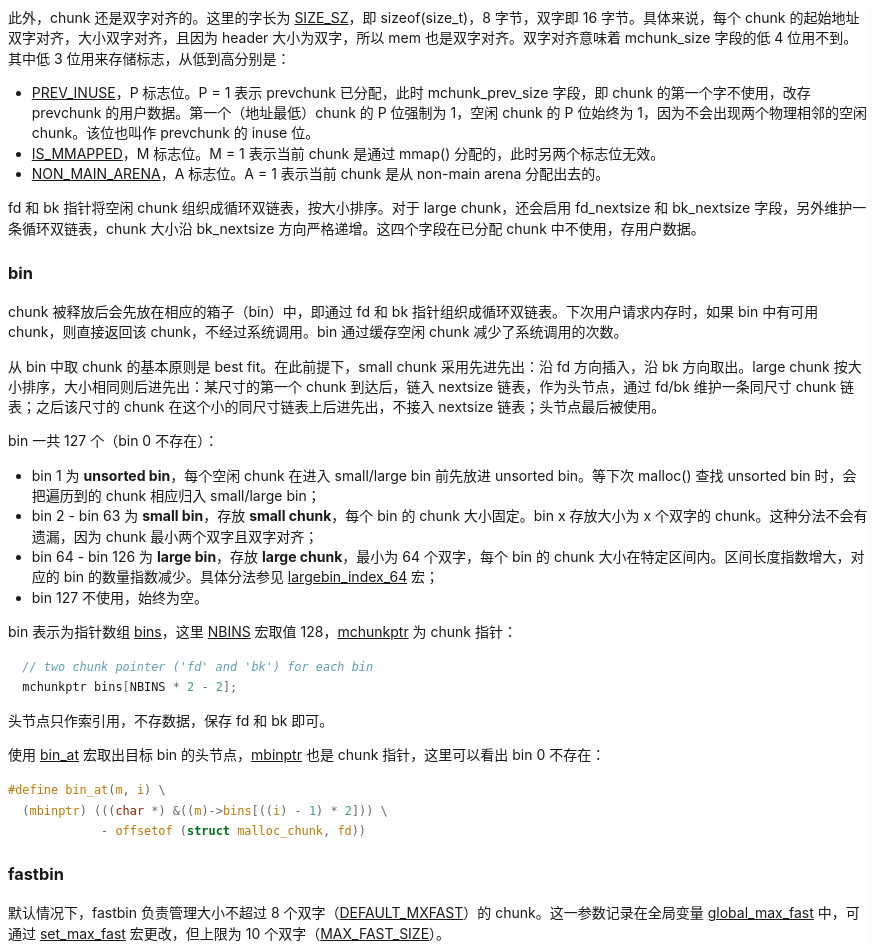 此外，chunk 还是双字对齐的。这里的字长为 [SIZE_SZ](https://elixir.bootlin.com/glibc/glibc-2.33/source/malloc/malloc-internal.h#L59)，即 sizeof(size_t)，8 字节，双字即 16 字节。具体来说，每个 chunk 的起始地址双字对齐，大小双字对齐，且因为 header 大小为双字，所以 mem 也是双字对齐。双字对齐意味着 mchunk_size 字段的低 4 位用不到。其中低 3 位用来存储标志，从低到高分别是：

- [PREV_INUSE](https://elixir.bootlin.com/glibc/glibc-2.33/source/malloc/malloc.c#L1375)，P 标志位。P = 1 表示 prevchunk 已分配，此时 mchunk_prev_size 字段，即 chunk 的第一个字不使用，改存 prevchunk 的用户数据。第一个（地址最低）chunk 的 P 位强制为 1，空闲 chunk 的 P 位始终为 1，因为不会出现两个物理相邻的空闲 chunk。该位也叫作 prevchunk 的 inuse 位。
- [IS_MMAPPED](https://elixir.bootlin.com/glibc/glibc-2.33/source/malloc/malloc.c#L1382)，M 标志位。M = 1 表示当前 chunk 是通过 mmap() 分配的，此时另两个标志位无效。
- [NON_MAIN_ARENA](https://elixir.bootlin.com/glibc/glibc-2.33/source/malloc/malloc.c#L1391)，A 标志位。A = 1 表示当前 chunk 是从 non-main arena 分配出去的。

fd 和 bk 指针将空闲 chunk 组织成循环双链表，按大小排序。对于 large chunk，还会启用 fd_nextsize 和 bk_nextsize 字段，另外维护一条循环双链表，chunk 大小沿 bk_nextsize 方向严格递增。这四个字段在已分配 chunk 中不使用，存用户数据。

### bin
chunk 被释放后会先放在相应的箱子（bin）中，即通过 fd 和 bk 指针组织成循环双链表。下次用户请求内存时，如果 bin 中有可用 chunk，则直接返回该 chunk，不经过系统调用。bin 通过缓存空闲 chunk 减少了系统调用的次数。

从 bin 中取 chunk 的基本原则是 best fit。在此前提下，small chunk 采用先进先出：沿 fd 方向插入，沿 bk 方向取出。large chunk 按大小排序，大小相同则后进先出：某尺寸的第一个 chunk 到达后，链入 nextsize 链表，作为头节点，通过 fd/bk 维护一条同尺寸 chunk 链表；之后该尺寸的 chunk 在这个小的同尺寸链表上后进先出，不接入 nextsize 链表；头节点最后被使用。

bin 一共 127 个（bin 0 不存在）：

- bin 1 为 **unsorted bin**，每个空闲 chunk 在进入 small/large bin 前先放进 unsorted bin。等下次 malloc() 查找 unsorted bin 时，会把遍历到的 chunk 相应归入 small/large bin；
- bin 2 - bin 63 为 **small bin**，存放 **small chunk**，每个 bin 的 chunk 大小固定。bin x 存放大小为 x 个双字的 chunk。这种分法不会有遗漏，因为 chunk 最小两个双字且双字对齐；
- bin 64 - bin 126 为 **large bin**，存放 **large chunk**，最小为 64 个双字，每个 bin 的 chunk 大小在特定区间内。区间长度指数增大，对应的 bin 的数量指数减少。具体分法参见 [largebin_index_64](https://elixir.bootlin.com/glibc/glibc-2.33/source/malloc/malloc.c#L1587) 宏；
- bin 127 不使用，始终为空。

bin 表示为指针数组 [bins](https://elixir.bootlin.com/glibc/glibc-2.33/source/malloc/malloc.c#L1831)，这里 [NBINS](https://elixir.bootlin.com/glibc/glibc-2.33/source/malloc/malloc.c#L1555) 宏取值 128，[mchunkptr](https://elixir.bootlin.com/glibc/glibc-2.33/source/malloc/malloc.c#L1102) 为 chunk 指针：
```c
  // two chunk pointer ('fd' and 'bk') for each bin
  mchunkptr bins[NBINS * 2 - 2];
```
头节点只作索引用，不存数据，保存 fd 和 bk 即可。

使用 [bin_at](https://elixir.bootlin.com/glibc/glibc-2.33/source/malloc/malloc.c#L1520) 宏取出目标 bin 的头节点，[mbinptr](https://elixir.bootlin.com/glibc/glibc-2.33/source/malloc/malloc.c#L1517) 也是 chunk 指针，这里可以看出 bin 0 不存在：
```c
#define bin_at(m, i) \
  (mbinptr) (((char *) &((m)->bins[((i) - 1) * 2])) \
             - offsetof (struct malloc_chunk, fd))
```

### fastbin
默认情况下，fastbin 负责管理大小不超过 8 个双字（[DEFAULT_MXFAST](https://elixir.bootlin.com/glibc/glibc-2.33/source/malloc/malloc.c#L855)）的 chunk。这一参数记录在全局变量 [global_max_fast](https://elixir.bootlin.com/glibc/glibc-2.33/source/malloc/malloc.c#L1765) 中，可通过 [set_max_fast](https://elixir.bootlin.com/glibc/glibc-2.33/source/malloc/malloc.c#L1776) 宏更改，但上限为 10 个双字（[MAX_FAST_SIZE](https://elixir.bootlin.com/glibc/glibc-2.33/source/malloc/malloc.c#L1731)）。
